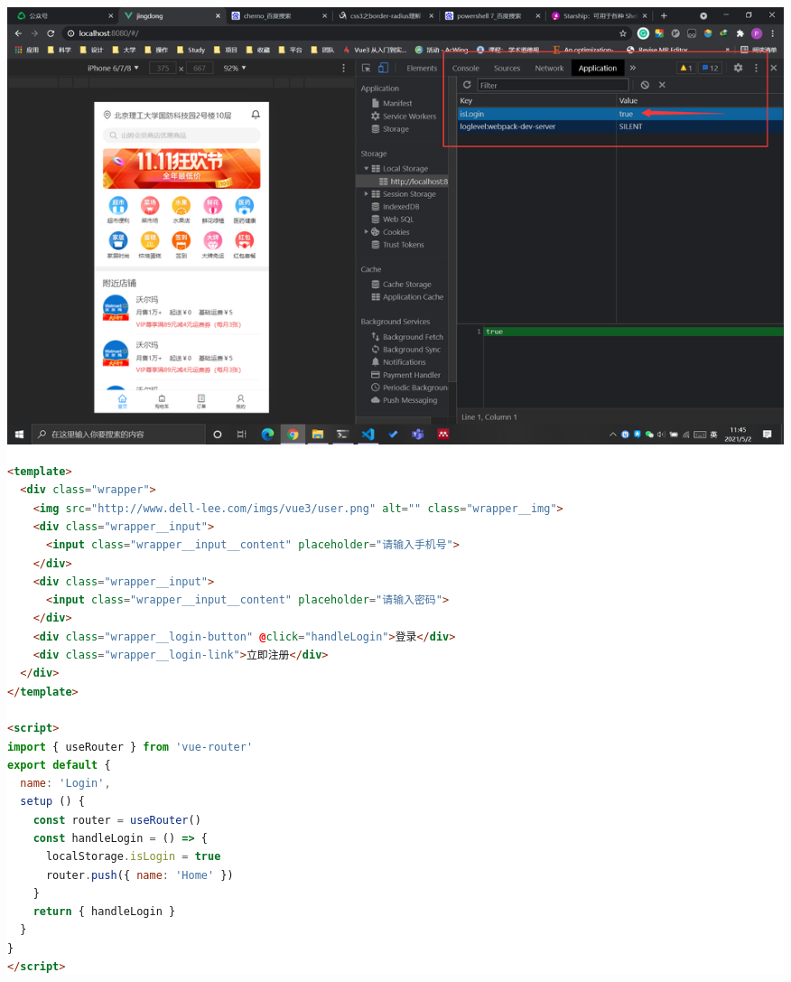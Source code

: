 ![](./images/20210502Login.png)

```html
<template>
  <div class="wrapper">
    <img src="http://www.dell-lee.com/imgs/vue3/user.png" alt="" class="wrapper__img">
    <div class="wrapper__input">
      <input class="wrapper__input__content" placeholder="请输入手机号">
    </div>
    <div class="wrapper__input">
      <input class="wrapper__input__content" placeholder="请输入密码">
    </div>
    <div class="wrapper__login-button" @click="handleLogin">登录</div>
    <div class="wrapper__login-link">立即注册</div>
  </div>
</template>

<script>
import { useRouter } from 'vue-router'
export default {
  name: 'Login',
  setup () {
    const router = useRouter()
    const handleLogin = () => {
      localStorage.isLogin = true
      router.push({ name: 'Home' })
    }
    return { handleLogin }
  }
}
</script>
```
